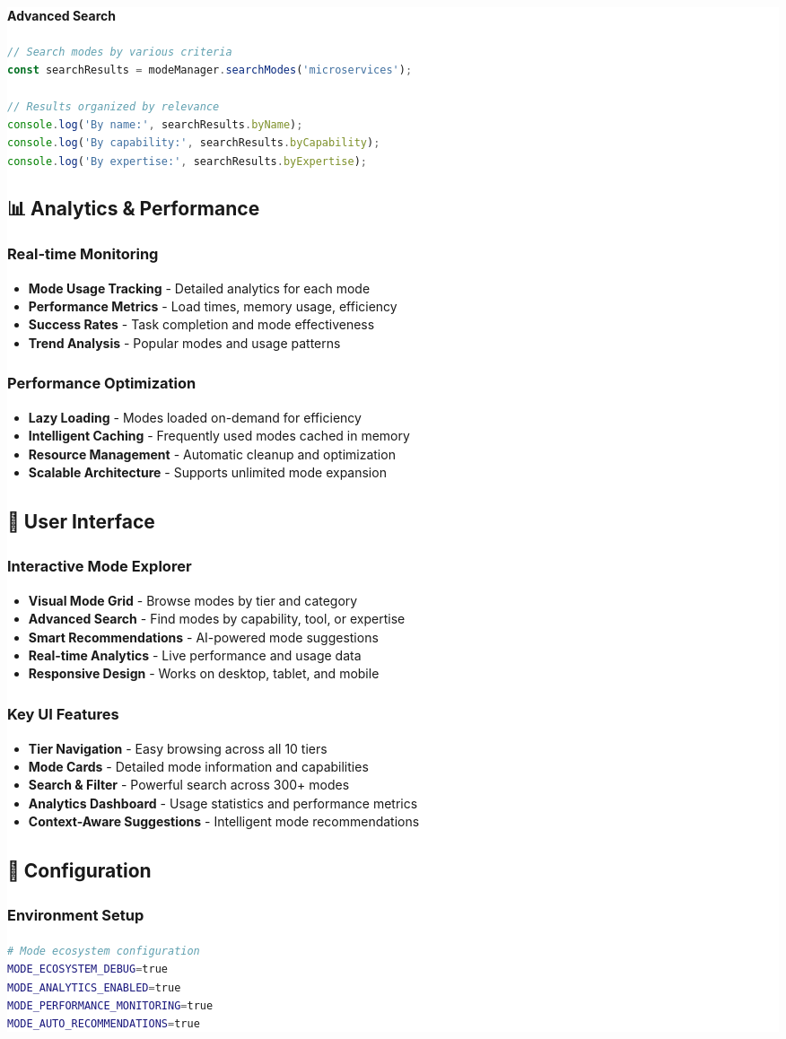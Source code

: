 #### Advanced Search
```javascript
// Search modes by various criteria
const searchResults = modeManager.searchModes('microservices');

// Results organized by relevance
console.log('By name:', searchResults.byName);
console.log('By capability:', searchResults.byCapability);
console.log('By expertise:', searchResults.byExpertise);
```

## 📊 Analytics & Performance

### Real-time Monitoring
- **Mode Usage Tracking** - Detailed analytics for each mode
- **Performance Metrics** - Load times, memory usage, efficiency
- **Success Rates** - Task completion and mode effectiveness
- **Trend Analysis** - Popular modes and usage patterns

### Performance Optimization
- **Lazy Loading** - Modes loaded on-demand for efficiency
- **Intelligent Caching** - Frequently used modes cached in memory
- **Resource Management** - Automatic cleanup and optimization
- **Scalable Architecture** - Supports unlimited mode expansion

## 🎨 User Interface

### Interactive Mode Explorer
- **Visual Mode Grid** - Browse modes by tier and category
- **Advanced Search** - Find modes by capability, tool, or expertise
- **Smart Recommendations** - AI-powered mode suggestions
- **Real-time Analytics** - Live performance and usage data
- **Responsive Design** - Works on desktop, tablet, and mobile

### Key UI Features
- **Tier Navigation** - Easy browsing across all 10 tiers
- **Mode Cards** - Detailed mode information and capabilities
- **Search & Filter** - Powerful search across 300+ modes
- **Analytics Dashboard** - Usage statistics and performance metrics
- **Context-Aware Suggestions** - Intelligent mode recommendations

## 🔧 Configuration

### Environment Setup
```bash
# Mode ecosystem configuration
MODE_ECOSYSTEM_DEBUG=true
MODE_ANALYTICS_ENABLED=true
MODE_PERFORMANCE_MONITORING=true
MODE_AUTO_RECOMMENDATIONS=true
```
